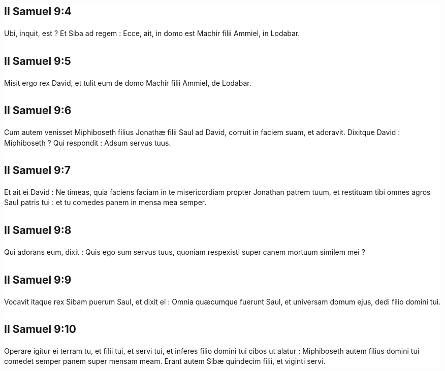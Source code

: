 
<a id="org265b3ff"></a>

## II Samuel 9:4

Ubi, inquit, est ? Et Siba ad regem : Ecce, ait, in domo est Machir filii Ammiel, in Lodabar.


<a id="orgbc6078e"></a>

## II Samuel 9:5

Misit ergo rex David, et tulit eum de domo Machir filii Ammiel, de Lodabar.


<a id="orgeefbd43"></a>

## II Samuel 9:6

Cum autem venisset Miphiboseth filius Jonathæ filii Saul ad David, corruit in faciem suam, et adoravit. Dixitque David : Miphiboseth ? Qui respondit : Adsum servus tuus.


<a id="org1fc6ff5"></a>

## II Samuel 9:7

Et ait ei David : Ne timeas, quia faciens faciam in te misericordiam propter Jonathan patrem tuum, et restituam tibi omnes agros Saul patris tui : et tu comedes panem in mensa mea semper.


<a id="orgf9ba899"></a>

## II Samuel 9:8

Qui adorans eum, dixit : Quis ego sum servus tuus, quoniam respexisti super canem mortuum similem mei ?


<a id="org5798f43"></a>

## II Samuel 9:9

Vocavit itaque rex Sibam puerum Saul, et dixit ei : Omnia quæcumque fuerunt Saul, et universam domum ejus, dedi filio domini tui.


<a id="org4a8f828"></a>

## II Samuel 9:10

Operare igitur ei terram tu, et filii tui, et servi tui, et inferes filio domini tui cibos ut alatur : Miphiboseth autem filius domini tui comedet semper panem super mensam meam. Erant autem Sibæ quindecim filii, et viginti servi.

